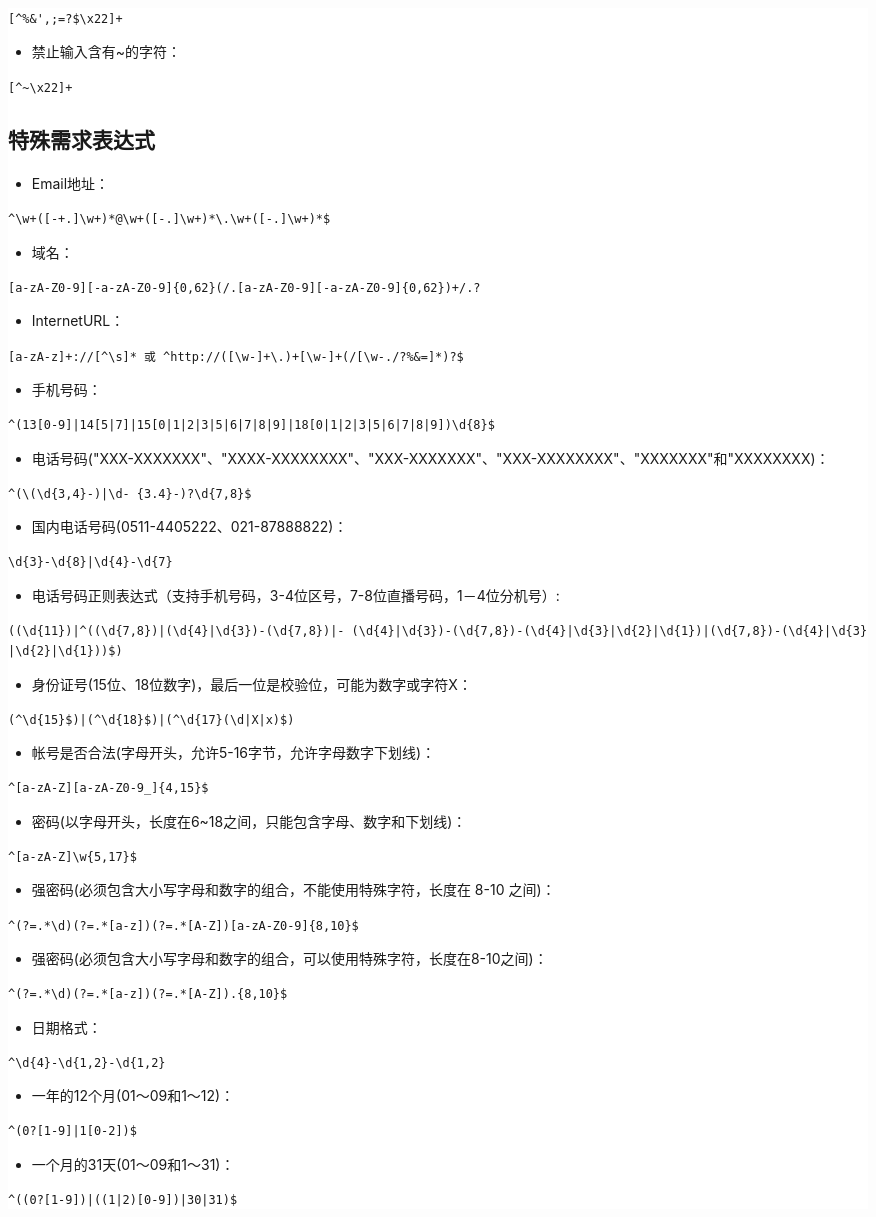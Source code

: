 ```
[^%&',;=?$\x22]+
```
- 禁止输入含有~的字符：
```
[^~\x22]+
```
## 特殊需求表达式

- Email地址：
```
^\w+([-+.]\w+)*@\w+([-.]\w+)*\.\w+([-.]\w+)*$
```
- 域名：
```
[a-zA-Z0-9][-a-zA-Z0-9]{0,62}(/.[a-zA-Z0-9][-a-zA-Z0-9]{0,62})+/.?
```
- InternetURL：
```
[a-zA-z]+://[^\s]* 或 ^http://([\w-]+\.)+[\w-]+(/[\w-./?%&=]*)?$
```
- 手机号码：
```
^(13[0-9]|14[5|7]|15[0|1|2|3|5|6|7|8|9]|18[0|1|2|3|5|6|7|8|9])\d{8}$
```
- 电话号码("XXX-XXXXXXX"、"XXXX-XXXXXXXX"、"XXX-XXXXXXX"、"XXX-XXXXXXXX"、"XXXXXXX"和"XXXXXXXX)：
```
^(\(\d{3,4}-)|\d- {3.4}-)?\d{7,8}$
```
- 国内电话号码(0511-4405222、021-87888822)：
```
\d{3}-\d{8}|\d{4}-\d{7}
```
- 电话号码正则表达式（支持手机号码，3-4位区号，7-8位直播号码，1－4位分机号）: 
```
((\d{11})|^((\d{7,8})|(\d{4}|\d{3})-(\d{7,8})|- (\d{4}|\d{3})-(\d{7,8})-(\d{4}|\d{3}|\d{2}|\d{1})|(\d{7,8})-(\d{4}|\d{3}|\d{2}|\d{1}))$)
```
- 身份证号(15位、18位数字)，最后一位是校验位，可能为数字或字符X：
```
(^\d{15}$)|(^\d{18}$)|(^\d{17}(\d|X|x)$)
```
- 帐号是否合法(字母开头，允许5-16字节，允许字母数字下划线)：
```
^[a-zA-Z][a-zA-Z0-9_]{4,15}$
```
- 密码(以字母开头，长度在6~18之间，只能包含字母、数字和下划线)：
```
^[a-zA-Z]\w{5,17}$
```
- 强密码(必须包含大小写字母和数字的组合，不能使用特殊字符，长度在 8-10 之间)：
```
^(?=.*\d)(?=.*[a-z])(?=.*[A-Z])[a-zA-Z0-9]{8,10}$
```
- 强密码(必须包含大小写字母和数字的组合，可以使用特殊字符，长度在8-10之间)：
```
^(?=.*\d)(?=.*[a-z])(?=.*[A-Z]).{8,10}$
```
- 日期格式：
```
^\d{4}-\d{1,2}-\d{1,2}
```
- 一年的12个月(01～09和1～12)：
```
^(0?[1-9]|1[0-2])$
```
- 一个月的31天(01～09和1～31)：
```
^((0?[1-9])|((1|2)[0-9])|30|31)$
```